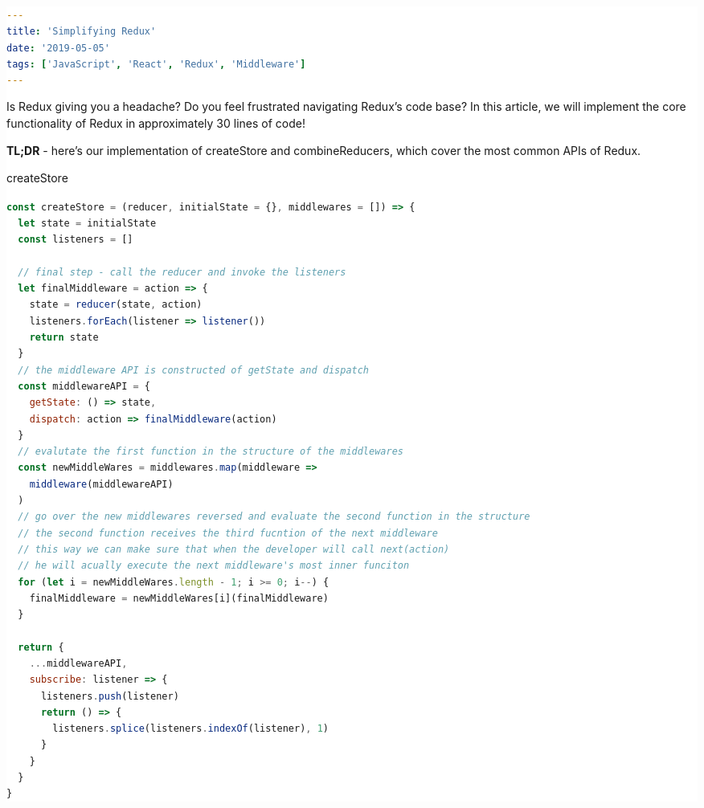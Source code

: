 ```yaml
---
title: 'Simplifying Redux'
date: '2019-05-05'
tags: ['JavaScript', 'React', 'Redux', 'Middleware']
---
```


Is Redux giving you a headache? Do you feel frustrated navigating Redux’s code base? In this article, we will implement the core functionality of Redux in approximately 30 lines of code!

**TL;DR** - here’s our implementation of createStore and combineReducers, which cover the most common APIs of Redux.

createStore

```javascript
const createStore = (reducer, initialState = {}, middlewares = []) => {
  let state = initialState
  const listeners = []

  // final step - call the reducer and invoke the listeners
  let finalMiddleware = action => {
    state = reducer(state, action)
    listeners.forEach(listener => listener())
    return state
  }
  // the middleware API is constructed of getState and dispatch
  const middlewareAPI = {
    getState: () => state,
    dispatch: action => finalMiddleware(action)
  }
  // evalutate the first function in the structure of the middlewares
  const newMiddleWares = middlewares.map(middleware =>
    middleware(middlewareAPI)
  )
  // go over the new middlewares reversed and evaluate the second function in the structure
  // the second function receives the third fucntion of the next middleware
  // this way we can make sure that when the developer will call next(action)
  // he will acually execute the next middleware's most inner funciton
  for (let i = newMiddleWares.length - 1; i >= 0; i--) {
    finalMiddleware = newMiddleWares[i](finalMiddleware)
  }

  return {
    ...middlewareAPI,
    subscribe: listener => {
      listeners.push(listener)
      return () => {
        listeners.splice(listeners.indexOf(listener), 1)
      }
    }
  }
}
```
